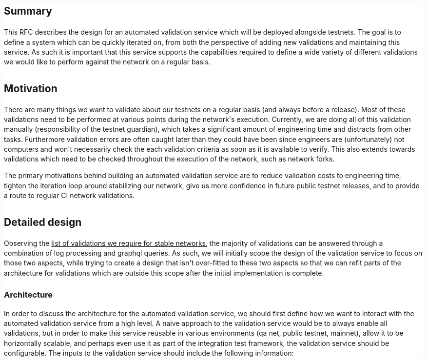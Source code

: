 ## Summary

[summary]: #summary

This RFC describes the design for an automated validation service which will be
deployed alongside testnets. The goal is to define a system which can be quickly
iterated on, from both the perspective of adding new validations and maintaining
this service. As such it is important that this service supports the
capabilities required to define a wide variety of different validations we would
like to perform against the network on a regular basis.

## Motivation

[motivation]: #motivation

There are many things we want to validate about our testnets on a regular basis
(and always before a release). Most of these validations need to be performed at
various points during the network's execution. Currently, we are doing all of
this validation manually (responsibility of the testnet guardian), which takes a
significant amount of engineering time and distracts from other tasks.
Furthermore validation errors are often caught later than they could have been
since engineers are (unfortunately) not computers and won't necessarily check
the each validation criteria as soon as it is available to verify. This also
extends towards validations which need to be checked throughout the execution of
the network, such as network forks.

The primary motivations behind building an automated validation service are to
reduce validation costs to engineering time, tighten the iteration loop around
stabilizing our network, give us more confidence in future public testnet
releases, and to provide a route to regular CI network validations.

## Detailed design

[detailed-design]: #detailed-design

Observing the
[list of validations we require for stable networks](https://www.notion.so/codaprotocol/Testnet-Validation-1705d5bf03e04d03b21a1f5724a17597),
the majority of validations can be answered through a combination of log
processing and graphql queries. As such, we will initially scope the design of
the validation service to focus on those two aspects, while trying to create a
design that isn't over-fitted to these two aspects so that we can refit parts of
the architecture for validations which are outside this scope after the initial
implementation is complete.

### Architecture

[detailed-design-architecture]: #detailed-design-architecture

In order to discuss the architecture for the automated validation service, we
should first define how we want to interact with the automated validation
service from a high level. A naive approach to the validation service would be
to always enable all validations, but in order to make this service reusable in
various environments (qa net, public testnet, mainnet), allow it to be
horizontally scalable, and perhaps even use it as part of the integration test
framework, the validation service should be configurable. The inputs to the
validation service should include the following information:


[detailed-design-architecture-alerts]: #detailed-design-architecture-alerts
[detailed-design-language-choice]: #detailed-design-language-choice
[proof-of-concept]: #proof-of-concept
[drawbacks]: #drawbacks
[rationale-and-alternatives]: #rationale-and-alternatives
[prior-art]: #prior-art
[unresolved-questions]: #unresolved-questions